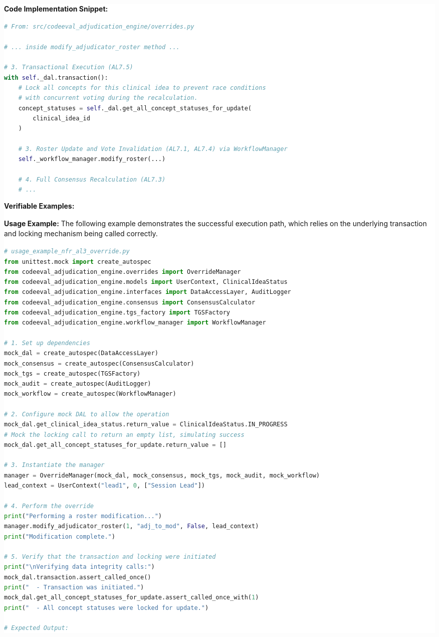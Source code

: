 **Code Implementation Snippet:**
```python
# From: src/codeeval_adjudication_engine/overrides.py

# ... inside modify_adjudicator_roster method ...

# 3. Transactional Execution (AL7.5)
with self._dal.transaction():
    # Lock all concepts for this clinical idea to prevent race conditions
    # with concurrent voting during the recalculation.
    concept_statuses = self._dal.get_all_concept_statuses_for_update(
        clinical_idea_id
    )

    # 3. Roster Update and Vote Invalidation (AL7.1, AL7.4) via WorkflowManager
    self._workflow_manager.modify_roster(...)

    # 4. Full Consensus Recalculation (AL7.3)
    # ...
```

**Verifiable Examples:**

**Usage Example:**
The following example demonstrates the successful execution path, which relies on the underlying transaction and locking mechanism being called correctly.
```python
# usage_example_nfr_al3_override.py
from unittest.mock import create_autospec
from codeeval_adjudication_engine.overrides import OverrideManager
from codeeval_adjudication_engine.models import UserContext, ClinicalIdeaStatus
from codeeval_adjudication_engine.interfaces import DataAccessLayer, AuditLogger
from codeeval_adjudication_engine.consensus import ConsensusCalculator
from codeeval_adjudication_engine.tgs_factory import TGSFactory
from codeeval_adjudication_engine.workflow_manager import WorkflowManager

# 1. Set up dependencies
mock_dal = create_autospec(DataAccessLayer)
mock_consensus = create_autospec(ConsensusCalculator)
mock_tgs = create_autospec(TGSFactory)
mock_audit = create_autospec(AuditLogger)
mock_workflow = create_autospec(WorkflowManager)

# 2. Configure mock DAL to allow the operation
mock_dal.get_clinical_idea_status.return_value = ClinicalIdeaStatus.IN_PROGRESS
# Mock the locking call to return an empty list, simulating success
mock_dal.get_all_concept_statuses_for_update.return_value = []

# 3. Instantiate the manager
manager = OverrideManager(mock_dal, mock_consensus, mock_tgs, mock_audit, mock_workflow)
lead_context = UserContext("lead1", 0, ["Session Lead"])

# 4. Perform the override
print("Performing a roster modification...")
manager.modify_adjudicator_roster(1, "adj_to_mod", False, lead_context)
print("Modification complete.")

# 5. Verify that the transaction and locking were initiated
print("\nVerifying data integrity calls:")
mock_dal.transaction.assert_called_once()
print("  - Transaction was initiated.")
mock_dal.get_all_concept_statuses_for_update.assert_called_once_with(1)
print("  - All concept statuses were locked for update.")

# Expected Output:
```